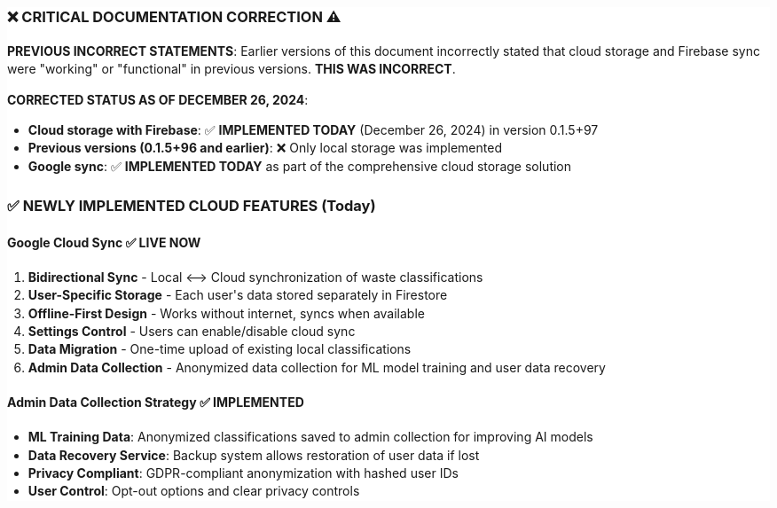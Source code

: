 ### **❌ CRITICAL DOCUMENTATION CORRECTION** ⚠️

**PREVIOUS INCORRECT STATEMENTS**: Earlier versions of this document incorrectly stated that cloud storage and Firebase sync were "working" or "functional" in previous versions. **THIS WAS INCORRECT**.

**CORRECTED STATUS AS OF DECEMBER 26, 2024**:
- **Cloud storage with Firebase**: ✅ **IMPLEMENTED TODAY** (December 26, 2024) in version 0.1.5+97
- **Previous versions (0.1.5+96 and earlier)**: ❌ Only local storage was implemented
- **Google sync**: ✅ **IMPLEMENTED TODAY** as part of the comprehensive cloud storage solution

### **✅ NEWLY IMPLEMENTED CLOUD FEATURES** (Today)

#### **Google Cloud Sync** ✅ **LIVE NOW**
1. **Bidirectional Sync** - Local ⟷ Cloud synchronization of waste classifications
2. **User-Specific Storage** - Each user's data stored separately in Firestore
3. **Offline-First Design** - Works without internet, syncs when available
4. **Settings Control** - Users can enable/disable cloud sync
5. **Data Migration** - One-time upload of existing local classifications
6. **Admin Data Collection** - Anonymized data collection for ML model training and user data recovery

#### **Admin Data Collection Strategy** ✅ **IMPLEMENTED**
- **ML Training Data**: Anonymized classifications saved to admin collection for improving AI models
- **Data Recovery Service**: Backup system allows restoration of user data if lost
- **Privacy Compliant**: GDPR-compliant anonymization with hashed user IDs
- **User Control**: Opt-out options and clear privacy controls 